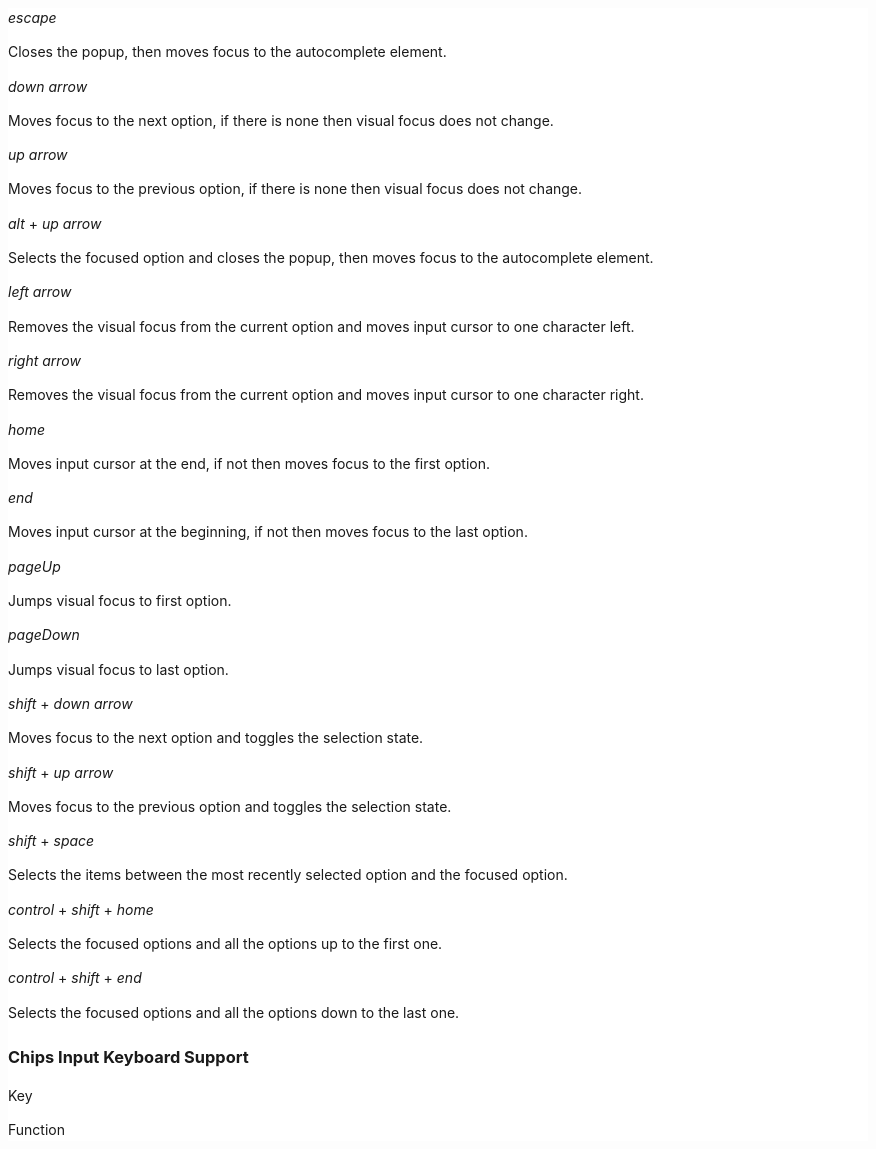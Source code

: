 _escape_

Closes the popup, then moves focus to the autocomplete element.

_down arrow_

Moves focus to the next option, if there is none then visual focus does not change.

_up arrow_

Moves focus to the previous option, if there is none then visual focus does not change.

_alt_ + _up arrow_

Selects the focused option and closes the popup, then moves focus to the autocomplete element.

_left arrow_

Removes the visual focus from the current option and moves input cursor to one character left.

_right arrow_

Removes the visual focus from the current option and moves input cursor to one character right.

_home_

Moves input cursor at the end, if not then moves focus to the first option.

_end_

Moves input cursor at the beginning, if not then moves focus to the last option.

_pageUp_

Jumps visual focus to first option.

_pageDown_

Jumps visual focus to last option.

_shift_ + _down arrow_

Moves focus to the next option and toggles the selection state.

_shift_ + _up arrow_

Moves focus to the previous option and toggles the selection state.

_shift_ + _space_

Selects the items between the most recently selected option and the focused option.

_control_ + _shift_ + _home_

Selects the focused options and all the options up to the first one.

_control_ + _shift_ + _end_

Selects the focused options and all the options down to the last one.

### Chips Input Keyboard Support

Key

Function
